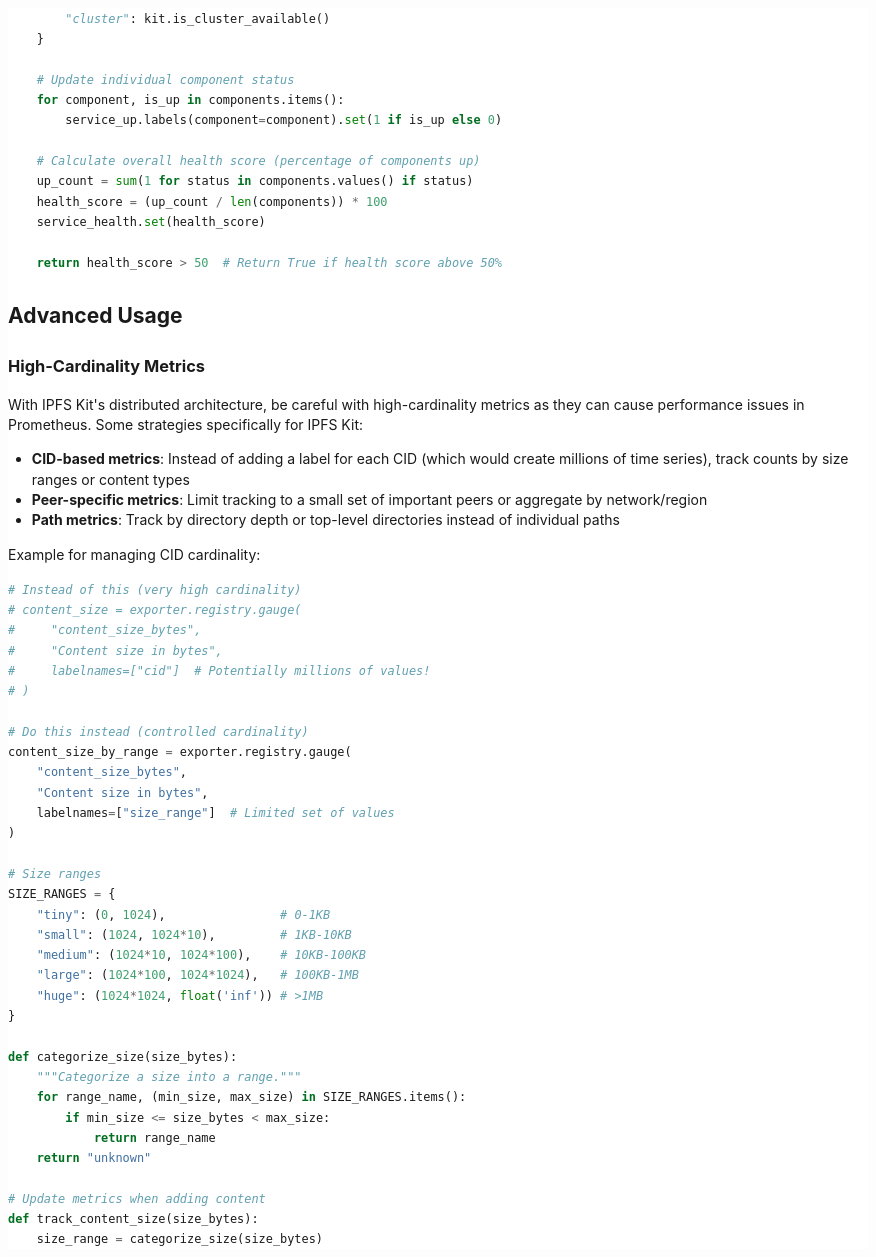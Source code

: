 ```python
        "cluster": kit.is_cluster_available()
    }
    
    # Update individual component status
    for component, is_up in components.items():
        service_up.labels(component=component).set(1 if is_up else 0)
    
    # Calculate overall health score (percentage of components up)
    up_count = sum(1 for status in components.values() if status)
    health_score = (up_count / len(components)) * 100
    service_health.set(health_score)
    
    return health_score > 50  # Return True if health score above 50%
```

## Advanced Usage

### High-Cardinality Metrics

With IPFS Kit's distributed architecture, be careful with high-cardinality metrics as they can cause performance issues in Prometheus. Some strategies specifically for IPFS Kit:

- **CID-based metrics**: Instead of adding a label for each CID (which would create millions of time series), track counts by size ranges or content types
- **Peer-specific metrics**: Limit tracking to a small set of important peers or aggregate by network/region
- **Path metrics**: Track by directory depth or top-level directories instead of individual paths

Example for managing CID cardinality:

```python
# Instead of this (very high cardinality)
# content_size = exporter.registry.gauge(
#     "content_size_bytes", 
#     "Content size in bytes",
#     labelnames=["cid"]  # Potentially millions of values!
# )

# Do this instead (controlled cardinality)
content_size_by_range = exporter.registry.gauge(
    "content_size_bytes", 
    "Content size in bytes",
    labelnames=["size_range"]  # Limited set of values
)

# Size ranges
SIZE_RANGES = {
    "tiny": (0, 1024),                # 0-1KB
    "small": (1024, 1024*10),         # 1KB-10KB
    "medium": (1024*10, 1024*100),    # 10KB-100KB
    "large": (1024*100, 1024*1024),   # 100KB-1MB
    "huge": (1024*1024, float('inf')) # >1MB
}

def categorize_size(size_bytes):
    """Categorize a size into a range."""
    for range_name, (min_size, max_size) in SIZE_RANGES.items():
        if min_size <= size_bytes < max_size:
            return range_name
    return "unknown"

# Update metrics when adding content
def track_content_size(size_bytes):
    size_range = categorize_size(size_bytes)
```